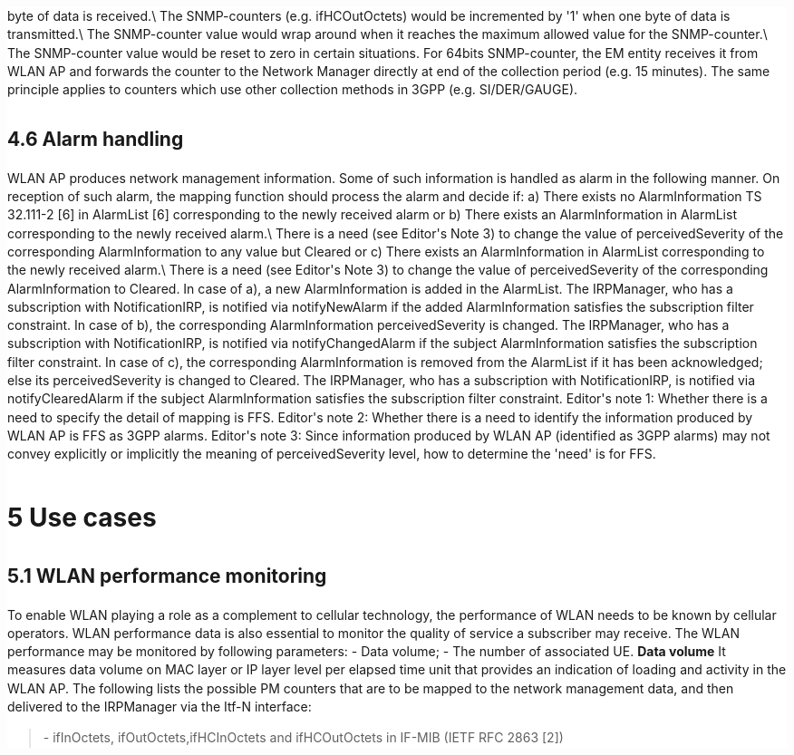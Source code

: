byte of data is received.\ The SNMP-counters (e.g. ifHCOutOctets) would be
incremented by '1' when one byte of data is transmitted.\ The SNMP-counter
value would wrap around when it reaches the maximum allowed value for the
SNMP-counter.\ The SNMP-counter value would be reset to zero in certain
situations.
For 64bits SNMP-counter, the EM entity receives it from WLAN AP and forwards
the counter to the Network Manager directly at end of the collection period
(e.g. 15 minutes).
The same principle applies to counters which use other collection methods in
3GPP (e.g. SI/DER/GAUGE).
## 4.6 Alarm handling
WLAN AP produces network management information. Some of such information is
handled as alarm in the following manner.
On reception of such alarm, the mapping function should process the alarm and
decide if:
a) There exists no AlarmInformation TS 32.111-2 [6] in AlarmList [6]
corresponding to the newly received alarm or
b) There exists an AlarmInformation in AlarmList corresponding to the newly
received alarm.\ There is a need (see Editor's Note 3) to change the value of
perceivedSeverity of the corresponding AlarmInformation to any value but
Cleared or
c) There exists an AlarmInformation in AlarmList corresponding to the newly
received alarm.\ There is a need (see Editor's Note 3) to change the value of
perceivedSeverity of the corresponding AlarmInformation to Cleared.
In case of a), a new AlarmInformation is added in the AlarmList. The
IRPManager, who has a subscription with NotificationIRP, is notified via
notifyNewAlarm if the added AlarmInformation satisfies the subscription filter
constraint.
In case of b), the corresponding AlarmInformation perceivedSeverity is
changed. The IRPManager, who has a subscription with NotificationIRP, is
notified via notifyChangedAlarm if the subject AlarmInformation satisfies the
subscription filter constraint.
In case of c), the corresponding AlarmInformation is removed from the
AlarmList if it has been acknowledged; else its perceivedSeverity is changed
to Cleared. The IRPManager, who has a subscription with NotificationIRP, is
notified via notifyClearedAlarm if the subject AlarmInformation satisfies the
subscription filter constraint.
Editor's note 1: Whether there is a need to specify the detail of mapping is
FFS.
Editor's note 2: Whether there is a need to identify the information produced
by WLAN AP is FFS as 3GPP alarms.
Editor's note 3: Since information produced by WLAN AP (identified as 3GPP
alarms) may not convey explicitly or implicitly the meaning of
perceivedSeverity level, how to determine the 'need' is for FFS.
# 5 Use cases
## 5.1 WLAN performance monitoring
To enable WLAN playing a role as a complement to cellular technology, the
performance of WLAN needs to be known by cellular operators. WLAN performance
data is also essential to monitor the quality of service a subscriber may
receive. The WLAN performance may be monitored by following parameters:
\- Data volume;
\- The number of associated UE.
**Data volume**
It measures data volume on MAC layer or IP layer level per elapsed time unit
that provides an indication of loading and activity in the WLAN AP.
The following lists the possible PM counters that are to be mapped to the
network management data, and then delivered to the IRPManager via the Itf-N
interface:
> \- ifInOctets, ifOutOctets,ifHCInOctets and ifHCOutOctets in IF-MIB (IETF
> RFC 2863 [2])
